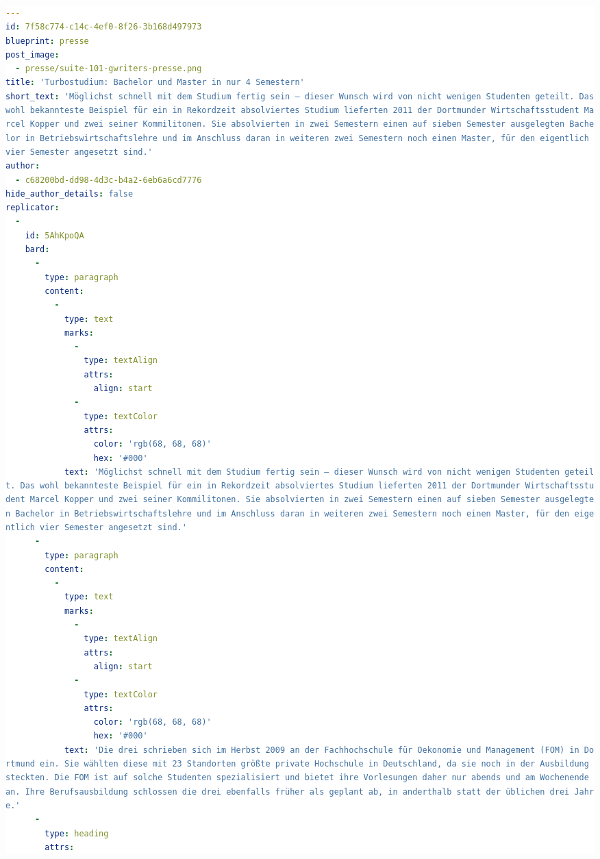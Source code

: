 ```yaml
---
id: 7f58c774-c14c-4ef0-8f26-3b168d497973
blueprint: presse
post_image:
  - presse/suite-101-gwriters-presse.png
title: 'Turbostudium: Bachelor und Master in nur 4 Semestern'
short_text: 'Möglichst schnell mit dem Studium fertig sein – dieser Wunsch wird von nicht wenigen Studenten geteilt. Das wohl bekannteste Beispiel für ein in Rekordzeit absolviertes Studium lieferten 2011 der Dortmunder Wirtschaftsstudent Marcel Kopper und zwei seiner Kommilitonen. Sie absolvierten in zwei Semestern einen auf sieben Semester ausgelegten Bachelor in Betriebswirtschaftslehre und im Anschluss daran in weiteren zwei Semestern noch einen Master, für den eigentlich vier Semester angesetzt sind.'
author:
  - c68200bd-dd98-4d3c-b4a2-6eb6a6cd7776
hide_author_details: false
replicator:
  -
    id: 5AhKpoQA
    bard:
      -
        type: paragraph
        content:
          -
            type: text
            marks:
              -
                type: textAlign
                attrs:
                  align: start
              -
                type: textColor
                attrs:
                  color: 'rgb(68, 68, 68)'
                  hex: '#000'
            text: 'Möglichst schnell mit dem Studium fertig sein – dieser Wunsch wird von nicht wenigen Studenten geteilt. Das wohl bekannteste Beispiel für ein in Rekordzeit absolviertes Studium lieferten 2011 der Dortmunder Wirtschaftsstudent Marcel Kopper und zwei seiner Kommilitonen. Sie absolvierten in zwei Semestern einen auf sieben Semester ausgelegten Bachelor in Betriebswirtschaftslehre und im Anschluss daran in weiteren zwei Semestern noch einen Master, für den eigentlich vier Semester angesetzt sind.'
      -
        type: paragraph
        content:
          -
            type: text
            marks:
              -
                type: textAlign
                attrs:
                  align: start
              -
                type: textColor
                attrs:
                  color: 'rgb(68, 68, 68)'
                  hex: '#000'
            text: 'Die drei schrieben sich im Herbst 2009 an der Fachhochschule für Oekonomie und Management (FOM) in Dortmund ein. Sie wählten diese mit 23 Standorten größte private Hochschule in Deutschland, da sie noch in der Ausbildung steckten. Die FOM ist auf solche Studenten spezialisiert und bietet ihre Vorlesungen daher nur abends und am Wochenende an. Ihre Berufsausbildung schlossen die drei ebenfalls früher als geplant ab, in anderthalb statt der üblichen drei Jahre.'
      -
        type: heading
        attrs:
```